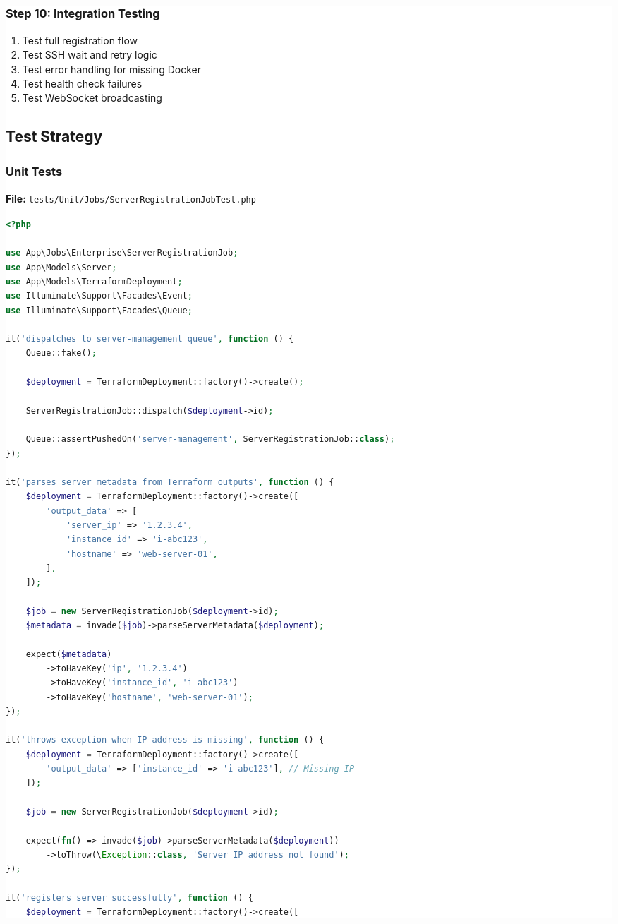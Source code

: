 ### Step 10: Integration Testing
1. Test full registration flow
2. Test SSH wait and retry logic
3. Test error handling for missing Docker
4. Test health check failures
5. Test WebSocket broadcasting

## Test Strategy

### Unit Tests

**File:** `tests/Unit/Jobs/ServerRegistrationJobTest.php`

```php
<?php

use App\Jobs\Enterprise\ServerRegistrationJob;
use App\Models\Server;
use App\Models\TerraformDeployment;
use Illuminate\Support\Facades\Event;
use Illuminate\Support\Facades\Queue;

it('dispatches to server-management queue', function () {
    Queue::fake();

    $deployment = TerraformDeployment::factory()->create();

    ServerRegistrationJob::dispatch($deployment->id);

    Queue::assertPushedOn('server-management', ServerRegistrationJob::class);
});

it('parses server metadata from Terraform outputs', function () {
    $deployment = TerraformDeployment::factory()->create([
        'output_data' => [
            'server_ip' => '1.2.3.4',
            'instance_id' => 'i-abc123',
            'hostname' => 'web-server-01',
        ],
    ]);

    $job = new ServerRegistrationJob($deployment->id);
    $metadata = invade($job)->parseServerMetadata($deployment);

    expect($metadata)
        ->toHaveKey('ip', '1.2.3.4')
        ->toHaveKey('instance_id', 'i-abc123')
        ->toHaveKey('hostname', 'web-server-01');
});

it('throws exception when IP address is missing', function () {
    $deployment = TerraformDeployment::factory()->create([
        'output_data' => ['instance_id' => 'i-abc123'], // Missing IP
    ]);

    $job = new ServerRegistrationJob($deployment->id);

    expect(fn() => invade($job)->parseServerMetadata($deployment))
        ->toThrow(\Exception::class, 'Server IP address not found');
});

it('registers server successfully', function () {
    $deployment = TerraformDeployment::factory()->create([
```